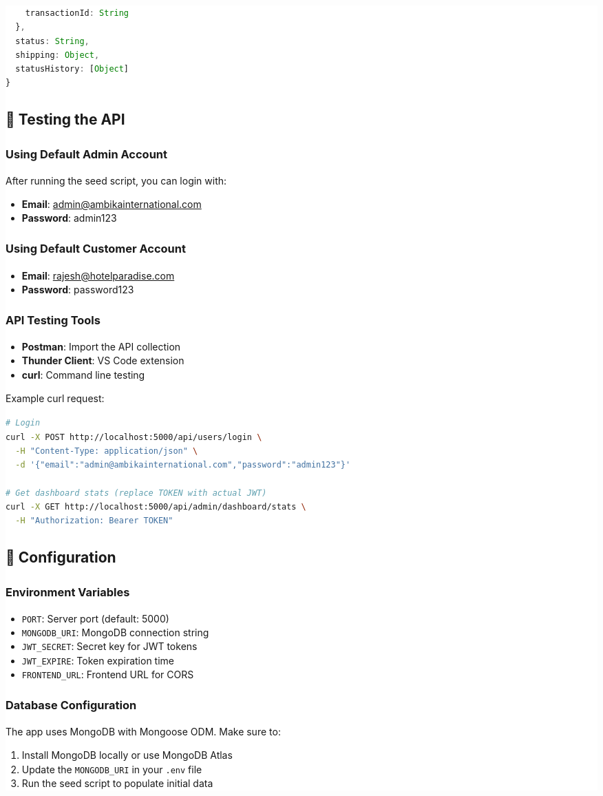 ```javascript
    transactionId: String
  },
  status: String,
  shipping: Object,
  statusHistory: [Object]
}
```

## 🧪 Testing the API

### Using Default Admin Account
After running the seed script, you can login with:
- **Email**: admin@ambikainternational.com
- **Password**: admin123

### Using Default Customer Account
- **Email**: rajesh@hotelparadise.com
- **Password**: password123

### API Testing Tools
- **Postman**: Import the API collection
- **Thunder Client**: VS Code extension
- **curl**: Command line testing

Example curl request:
```bash
# Login
curl -X POST http://localhost:5000/api/users/login \
  -H "Content-Type: application/json" \
  -d '{"email":"admin@ambikainternational.com","password":"admin123"}'

# Get dashboard stats (replace TOKEN with actual JWT)
curl -X GET http://localhost:5000/api/admin/dashboard/stats \
  -H "Authorization: Bearer TOKEN"
```

## 🔧 Configuration

### Environment Variables
- `PORT`: Server port (default: 5000)
- `MONGODB_URI`: MongoDB connection string
- `JWT_SECRET`: Secret key for JWT tokens
- `JWT_EXPIRE`: Token expiration time
- `FRONTEND_URL`: Frontend URL for CORS

### Database Configuration
The app uses MongoDB with Mongoose ODM. Make sure to:
1. Install MongoDB locally or use MongoDB Atlas
2. Update the `MONGODB_URI` in your `.env` file
3. Run the seed script to populate initial data
